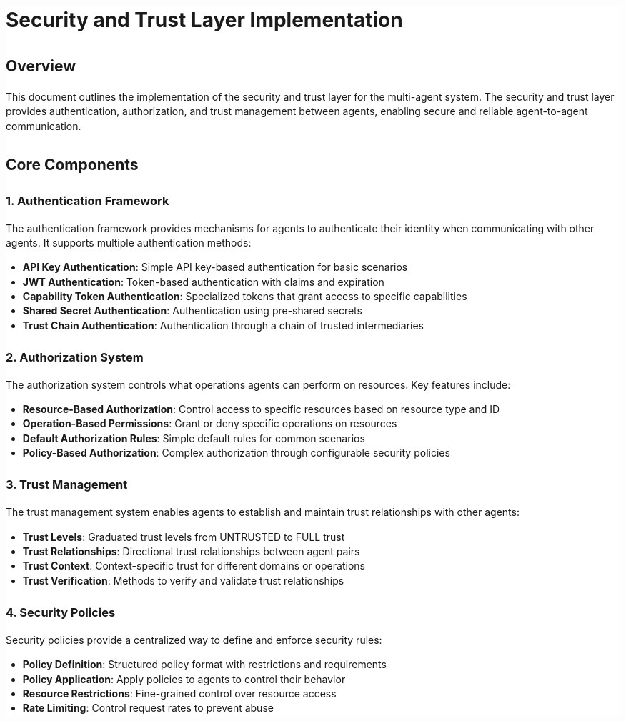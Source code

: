 # Security and Trust Layer Implementation

## Overview

This document outlines the implementation of the security and trust layer for the multi-agent system. The security and trust layer provides authentication, authorization, and trust management between agents, enabling secure and reliable agent-to-agent communication.

## Core Components

### 1. Authentication Framework

The authentication framework provides mechanisms for agents to authenticate their identity when communicating with other agents. It supports multiple authentication methods:

- **API Key Authentication**: Simple API key-based authentication for basic scenarios
- **JWT Authentication**: Token-based authentication with claims and expiration
- **Capability Token Authentication**: Specialized tokens that grant access to specific capabilities
- **Shared Secret Authentication**: Authentication using pre-shared secrets
- **Trust Chain Authentication**: Authentication through a chain of trusted intermediaries

### 2. Authorization System

The authorization system controls what operations agents can perform on resources. Key features include:

- **Resource-Based Authorization**: Control access to specific resources based on resource type and ID
- **Operation-Based Permissions**: Grant or deny specific operations on resources
- **Default Authorization Rules**: Simple default rules for common scenarios
- **Policy-Based Authorization**: Complex authorization through configurable security policies

### 3. Trust Management

The trust management system enables agents to establish and maintain trust relationships with other agents:

- **Trust Levels**: Graduated trust levels from UNTRUSTED to FULL trust
- **Trust Relationships**: Directional trust relationships between agent pairs
- **Trust Context**: Context-specific trust for different domains or operations
- **Trust Verification**: Methods to verify and validate trust relationships

### 4. Security Policies

Security policies provide a centralized way to define and enforce security rules:

- **Policy Definition**: Structured policy format with restrictions and requirements
- **Policy Application**: Apply policies to agents to control their behavior
- **Resource Restrictions**: Fine-grained control over resource access
- **Rate Limiting**: Control request rates to prevent abuse
